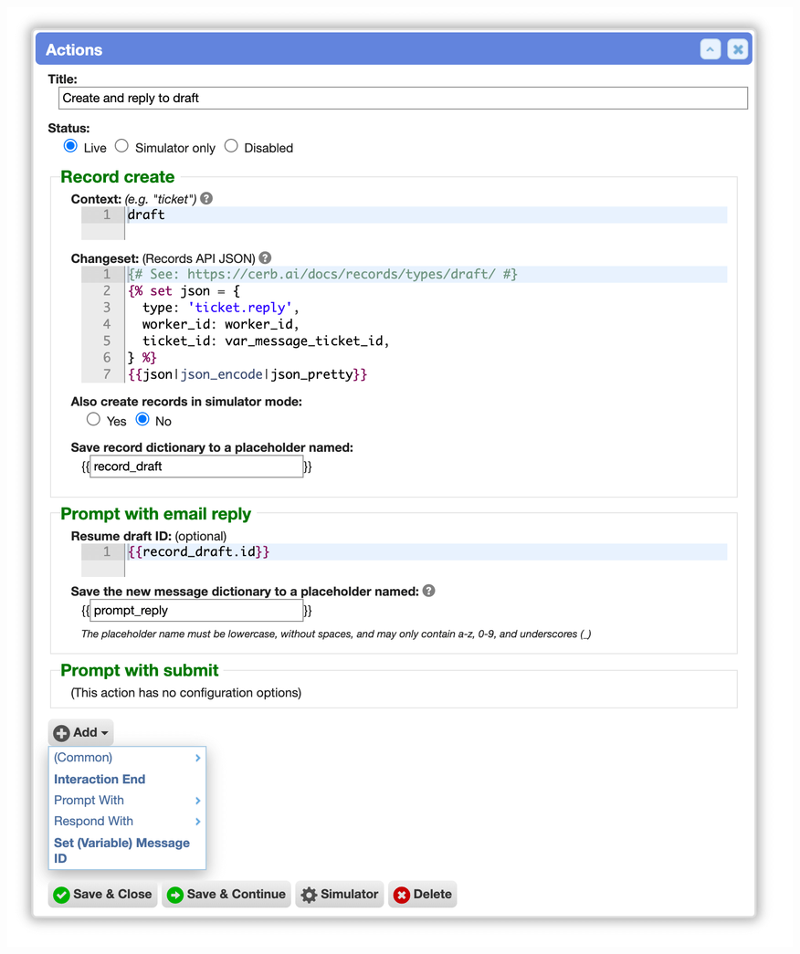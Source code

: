 <img src="/assets/images/releases/9.6/form_interaction_prompt_reply.png" class="screenshot">
</div>
